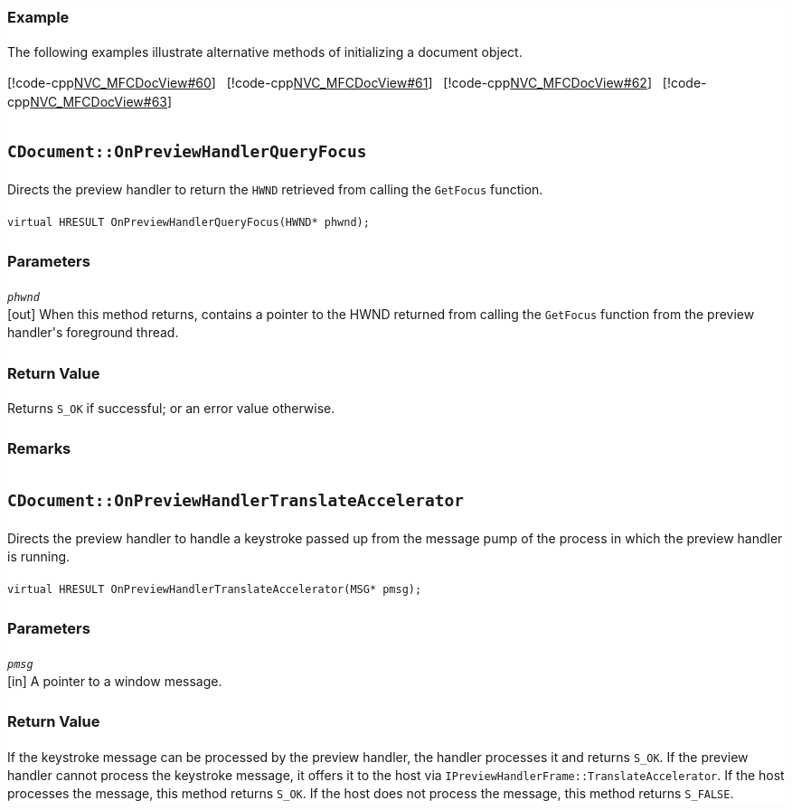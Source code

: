 ### Example

The following examples illustrate alternative methods of initializing a document object.

[!code-cpp[NVC_MFCDocView#60](../../mfc/codesnippet/cpp/cdocument-class_5.cpp)]
&nbsp;
[!code-cpp[NVC_MFCDocView#61](../../mfc/codesnippet/cpp/cdocument-class_6.cpp)]
&nbsp;
[!code-cpp[NVC_MFCDocView#62](../../mfc/codesnippet/cpp/cdocument-class_7.cpp)]
&nbsp;
[!code-cpp[NVC_MFCDocView#63](../../mfc/codesnippet/cpp/cdocument-class_8.cpp)]

## <a name="onpreviewhandlerqueryfocus"></a> `CDocument::OnPreviewHandlerQueryFocus`

Directs the preview handler to return the `HWND` retrieved from calling the `GetFocus` function.

```
virtual HRESULT OnPreviewHandlerQueryFocus(HWND* phwnd);
```

### Parameters

*`phwnd`*<br/>
[out] When this method returns, contains a pointer to the HWND returned from calling the `GetFocus` function from the preview handler's foreground thread.

### Return Value

Returns `S_OK` if successful; or an error value otherwise.

### Remarks

## <a name="onpreviewhandlertranslateaccelerator"></a> `CDocument::OnPreviewHandlerTranslateAccelerator`

Directs the preview handler to handle a keystroke passed up from the message pump of the process in which the preview handler is running.

```
virtual HRESULT OnPreviewHandlerTranslateAccelerator(MSG* pmsg);
```

### Parameters

*`pmsg`*<br/>
[in] A pointer to a window message.

### Return Value

If the keystroke message can be processed by the preview handler, the handler processes it and returns `S_OK`. If the preview handler cannot process the keystroke message, it offers it to the host via `IPreviewHandlerFrame::TranslateAccelerator`. If the host processes the message, this method returns `S_OK`. If the host does not process the message, this method returns `S_FALSE`.
